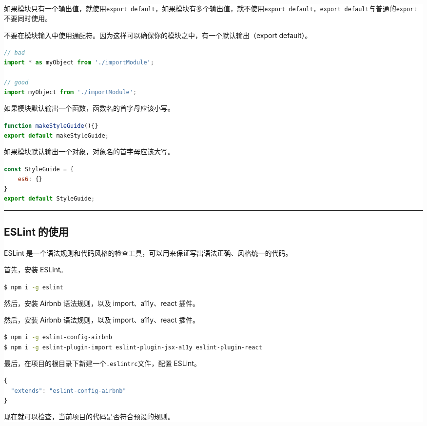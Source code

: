 如果模块只有一个输出值，就使用`export default`，如果模块有多个输出值，就不使用`export default`，`export default`与普通的`export`不要同时使用。

不要在模块输入中使用通配符。因为这样可以确保你的模块之中，有一个默认输出（export default）。

```javascript
// bad 
import * as myObject from './importModule';

// good 
import myObject from './importModule';
```

如果模块默认输出一个函数，函数名的首字母应该小写。

```javascript
function makeStyleGuide(){}
export default makeStyleGuide;
```

如果模块默认输出一个对象，对象名的首字母应该大写。

```javascript
const StyleGuide = {
    es6: {}
}
export default StyleGuide;
```



---

## ESLint 的使用

ESLint 是一个语法规则和代码风格的检查工具，可以用来保证写出语法正确、风格统一的代码。

首先，安装 ESLint。

```bash
$ npm i -g eslint
```

然后，安装 Airbnb 语法规则，以及 import、a11y、react 插件。

然后，安装 Airbnb 语法规则，以及 import、a11y、react 插件。

```bash
$ npm i -g eslint-config-airbnb
$ npm i -g eslint-plugin-import eslint-plugin-jsx-a11y eslint-plugin-react
```

最后，在项目的根目录下新建一个`.eslintrc`文件，配置 ESLint。

```javascript
{
  "extends": "eslint-config-airbnb"
}
```

现在就可以检查，当前项目的代码是否符合预设的规则。
